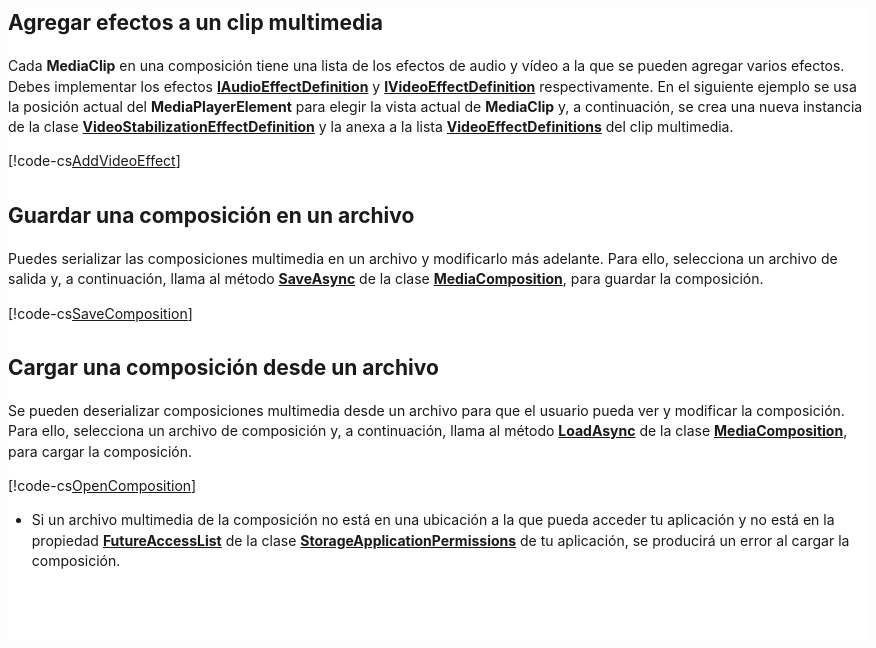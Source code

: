 ## <a name="add-effects-to-a-media-clip"></a>Agregar efectos a un clip multimedia

Cada **MediaClip** en una composición tiene una lista de los efectos de audio y vídeo a la que se pueden agregar varios efectos. Debes implementar los efectos [**IAudioEffectDefinition**](https://msdn.microsoft.com/library/windows/apps/dn608044) y [**IVideoEffectDefinition**](https://msdn.microsoft.com/library/windows/apps/dn608047) respectivamente. En el siguiente ejemplo se usa la posición actual del **MediaPlayerElement** para elegir la vista actual de **MediaClip** y, a continuación, se crea una nueva instancia de la clase [**VideoStabilizationEffectDefinition**](https://msdn.microsoft.com/library/windows/apps/dn926762) y la anexa a la lista [**VideoEffectDefinitions**](https://msdn.microsoft.com/library/windows/apps/dn652643) del clip multimedia.

[!code-cs[AddVideoEffect](./code/MediaEditing/cs/MainPage.xaml.cs#SnippetAddVideoEffect)]

## <a name="save-a-composition-to-a-file"></a>Guardar una composición en un archivo

Puedes serializar las composiciones multimedia en un archivo y modificarlo más adelante. Para ello, selecciona un archivo de salida y, a continuación, llama al método [**SaveAsync**](https://msdn.microsoft.com/library/windows/apps/dn640554) de la clase [**MediaComposition**](https://msdn.microsoft.com/library/windows/apps/dn652646), para guardar la composición.

[!code-cs[SaveComposition](./code/MediaEditing/cs/MainPage.xaml.cs#SnippetSaveComposition)]

## <a name="load-a-composition-from-a-file"></a>Cargar una composición desde un archivo

Se pueden deserializar composiciones multimedia desde un archivo para que el usuario pueda ver y modificar la composición. Para ello, selecciona un archivo de composición y, a continuación, llama al método [**LoadAsync**](https://msdn.microsoft.com/library/windows/apps/dn652684) de la clase [**MediaComposition**](https://msdn.microsoft.com/library/windows/apps/dn652646), para cargar la composición.

[!code-cs[OpenComposition](./code/MediaEditing/cs/MainPage.xaml.cs#SnippetOpenComposition)]

-   Si un archivo multimedia de la composición no está en una ubicación a la que pueda acceder tu aplicación y no está en la propiedad [**FutureAccessList**](https://msdn.microsoft.com/library/windows/apps/br207457) de la clase [**StorageApplicationPermissions**](https://msdn.microsoft.com/library/windows/apps/br207456) de tu aplicación, se producirá un error al cargar la composición.

 

 




